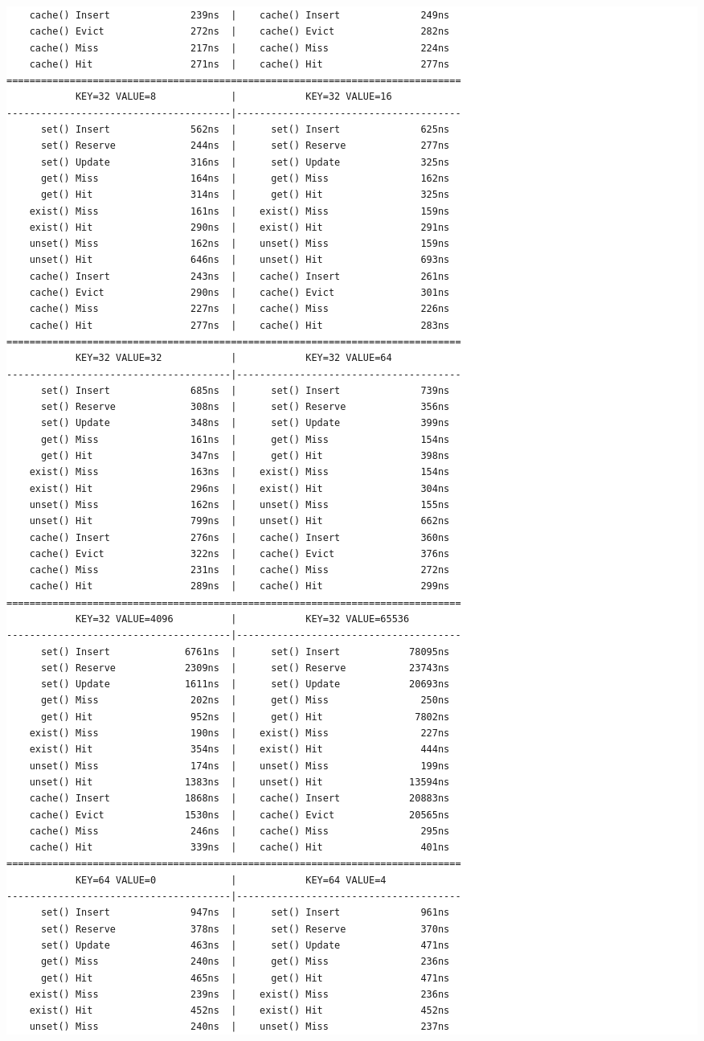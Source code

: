 ```
    cache() Insert              239ns  |    cache() Insert              249ns  
    cache() Evict               272ns  |    cache() Evict               282ns  
    cache() Miss                217ns  |    cache() Miss                224ns  
    cache() Hit                 271ns  |    cache() Hit                 277ns  
===============================================================================
            KEY=32 VALUE=8             |            KEY=32 VALUE=16            
---------------------------------------|---------------------------------------
      set() Insert              562ns  |      set() Insert              625ns  
      set() Reserve             244ns  |      set() Reserve             277ns  
      set() Update              316ns  |      set() Update              325ns  
      get() Miss                164ns  |      get() Miss                162ns  
      get() Hit                 314ns  |      get() Hit                 325ns  
    exist() Miss                161ns  |    exist() Miss                159ns  
    exist() Hit                 290ns  |    exist() Hit                 291ns  
    unset() Miss                162ns  |    unset() Miss                159ns  
    unset() Hit                 646ns  |    unset() Hit                 693ns  
    cache() Insert              243ns  |    cache() Insert              261ns  
    cache() Evict               290ns  |    cache() Evict               301ns  
    cache() Miss                227ns  |    cache() Miss                226ns  
    cache() Hit                 277ns  |    cache() Hit                 283ns  
===============================================================================
            KEY=32 VALUE=32            |            KEY=32 VALUE=64            
---------------------------------------|---------------------------------------
      set() Insert              685ns  |      set() Insert              739ns  
      set() Reserve             308ns  |      set() Reserve             356ns  
      set() Update              348ns  |      set() Update              399ns  
      get() Miss                161ns  |      get() Miss                154ns  
      get() Hit                 347ns  |      get() Hit                 398ns  
    exist() Miss                163ns  |    exist() Miss                154ns  
    exist() Hit                 296ns  |    exist() Hit                 304ns  
    unset() Miss                162ns  |    unset() Miss                155ns  
    unset() Hit                 799ns  |    unset() Hit                 662ns  
    cache() Insert              276ns  |    cache() Insert              360ns  
    cache() Evict               322ns  |    cache() Evict               376ns  
    cache() Miss                231ns  |    cache() Miss                272ns  
    cache() Hit                 289ns  |    cache() Hit                 299ns  
===============================================================================
            KEY=32 VALUE=4096          |            KEY=32 VALUE=65536         
---------------------------------------|---------------------------------------
      set() Insert             6761ns  |      set() Insert            78095ns  
      set() Reserve            2309ns  |      set() Reserve           23743ns  
      set() Update             1611ns  |      set() Update            20693ns  
      get() Miss                202ns  |      get() Miss                250ns  
      get() Hit                 952ns  |      get() Hit                7802ns  
    exist() Miss                190ns  |    exist() Miss                227ns  
    exist() Hit                 354ns  |    exist() Hit                 444ns  
    unset() Miss                174ns  |    unset() Miss                199ns  
    unset() Hit                1383ns  |    unset() Hit               13594ns  
    cache() Insert             1868ns  |    cache() Insert            20883ns  
    cache() Evict              1530ns  |    cache() Evict             20565ns  
    cache() Miss                246ns  |    cache() Miss                295ns  
    cache() Hit                 339ns  |    cache() Hit                 401ns  
===============================================================================
            KEY=64 VALUE=0             |            KEY=64 VALUE=4             
---------------------------------------|---------------------------------------
      set() Insert              947ns  |      set() Insert              961ns  
      set() Reserve             378ns  |      set() Reserve             370ns  
      set() Update              463ns  |      set() Update              471ns  
      get() Miss                240ns  |      get() Miss                236ns  
      get() Hit                 465ns  |      get() Hit                 471ns  
    exist() Miss                239ns  |    exist() Miss                236ns  
    exist() Hit                 452ns  |    exist() Hit                 452ns  
    unset() Miss                240ns  |    unset() Miss                237ns  
```